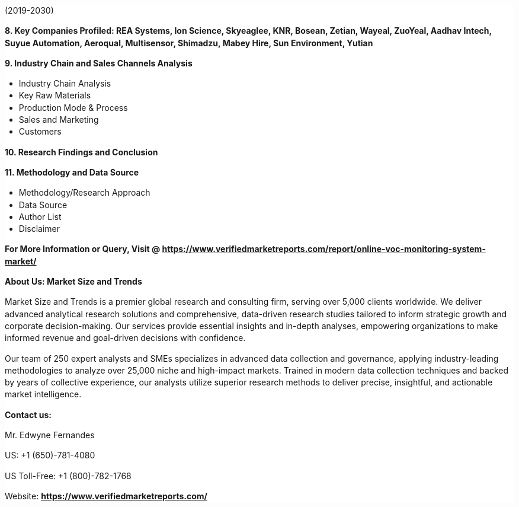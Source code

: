 (2019-2030)</li></ul><p><strong>8. Key Companies Profiled: REA Systems, Ion Science, Skyeaglee, KNR, Bosean, Zetian, Wayeal, ZuoYeal, Aadhav Intech, Suyue Automation, Aeroqual, Multisensor, Shimadzu, Mabey Hire, Sun Environment, Yutian</strong></p><p><strong>9. Industry Chain and Sales Channels Analysis</strong></p><ul><li>Industry Chain Analysis</li><li>Key Raw Materials</li><li>Production Mode &amp; Process</li><li>Sales and Marketing</li><li>Customers</li></ul><p><strong>10. Research Findings and Conclusion</strong></p><p><strong>11. Methodology and Data Source</strong></p><ul><li>Methodology/Research Approach</li><li>Data Source</li><li>Author List</li><li>Disclaimer</li></ul></p><p><strong>For More Information or Query, Visit @ <a href="https://www.verifiedmarketreports.com/report/online-voc-monitoring-system-market/">https://www.verifiedmarketreports.com/report/online-voc-monitoring-system-market/</a></strong></p><p><strong>About Us: Market Size and Trends</strong></p><p>Market Size and Trends is a premier global research and consulting firm, serving over 5,000 clients worldwide. We deliver advanced analytical research solutions and comprehensive, data-driven research studies tailored to inform strategic growth and corporate decision-making. Our services provide essential insights and in-depth analyses, empowering organizations to make informed revenue and goal-driven decisions with confidence.</p><p>Our team of 250 expert analysts and SMEs specializes in advanced data collection and governance, applying industry-leading methodologies to analyze over 25,000 niche and high-impact markets. Trained in modern data collection techniques and backed by years of collective experience, our analysts utilize superior research methods to deliver precise, insightful, and actionable market intelligence.</p><p><strong>Contact us:</strong></p><p>Mr. Edwyne Fernandes</p><p>US: +1 (650)-781-4080</p><p>US Toll-Free: +1 (800)-782-1768</p><p>Website: <strong><a href="https://www.verifiedmarketreports.com/">https://www.verifiedmarketreports.com/</a></strong></p>
